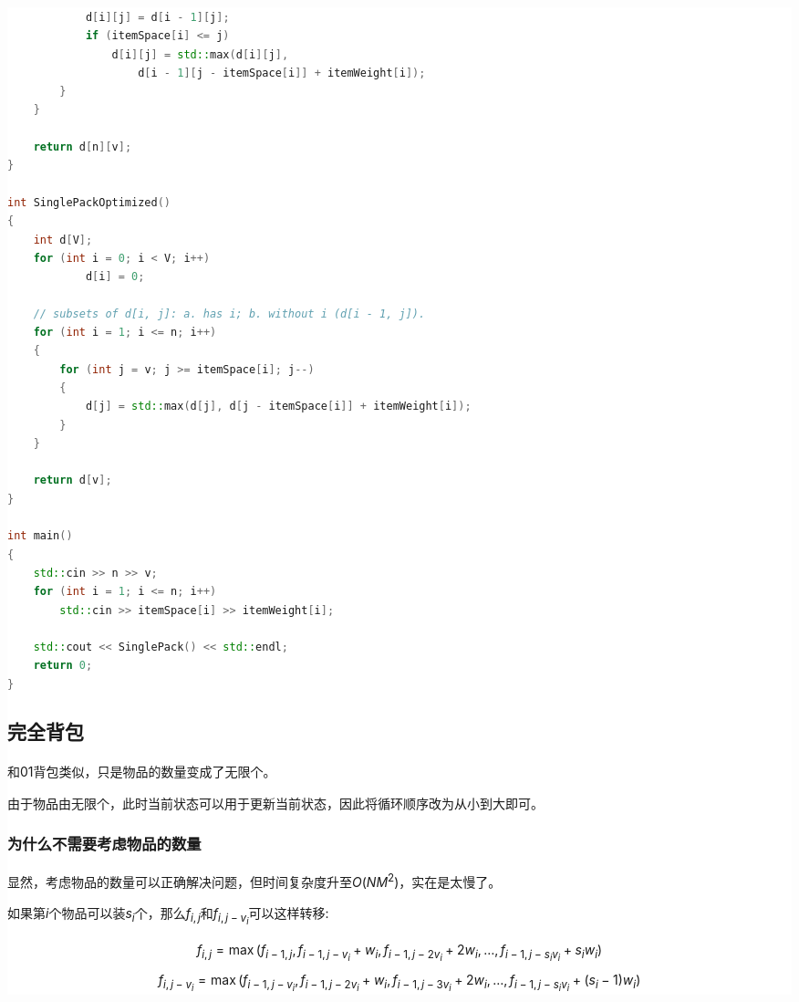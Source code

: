 ```cpp
			d[i][j] = d[i - 1][j];
			if (itemSpace[i] <= j)
				d[i][j] = std::max(d[i][j], 
					d[i - 1][j - itemSpace[i]] + itemWeight[i]);
		}
	}
	
	return d[n][v];
}

int SinglePackOptimized()
{
	int d[V];
	for (int i = 0; i < V; i++)
			d[i] = 0;
	
	// subsets of d[i, j]: a. has i; b. without i (d[i - 1, j]).
	for (int i = 1; i <= n; i++)
	{
		for (int j = v; j >= itemSpace[i]; j--)
		{
			d[j] = std::max(d[j], d[j - itemSpace[i]] + itemWeight[i]);
		}
	}
	
	return d[v];
}

int main()
{
	std::cin >> n >> v;
	for (int i = 1; i <= n; i++)
		std::cin >> itemSpace[i] >> itemWeight[i];
	
	std::cout << SinglePack() << std::endl;
	return 0;
}
```

## 完全背包

和01背包类似，只是物品的数量变成了无限个。

由于物品由无限个，此时当前状态可以用于更新当前状态，因此将循环顺序改为从小到大即可。

### 为什么不需要考虑物品的数量

显然，考虑物品的数量可以正确解决问题，但时间复杂度升至$O(NM^2)$，实在是太慢了。

如果第$i$个物品可以装$s_i$个，那么$f_{i, j}$和$f_{i, j - v_i}$可以这样转移:

$$
f_{i, j} = \max(f_{i - 1, j}, f_{i - 1, j - v_i} + w_i, f_{i - 1, j - 2v_i} + 2w_i, \dots, f_{i - 1, j - s_i v_i} + s_i w_i)
$$
$$
f_{i, j - v_i} = \max(f_{i - 1, j - v_i}, f_{i - 1, j - 2v_i} + w_i, f_{i - 1, j - 3v_i} + 2w_i, \dots, f_{i - 1, j - s_i v_i} + (s_i - 1)w_i)
$$
